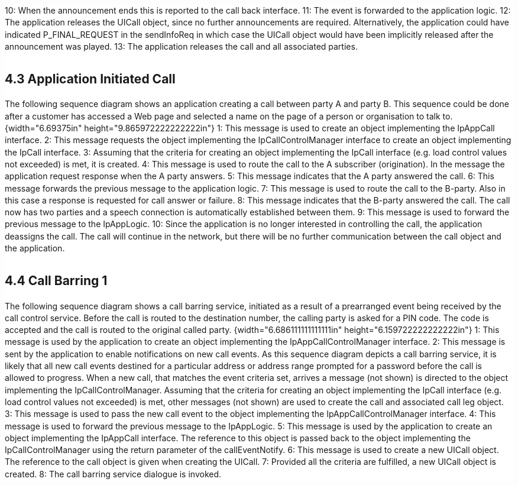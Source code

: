 10: When the announcement ends this is reported to the call back interface.
11: The event is forwarded to the application logic.
12: The application releases the UICall object, since no further announcements
are required. Alternatively, the application could have indicated
P_FINAL_REQUEST in the sendInfoReq in which case the UICall object would have
been implicitly released after the announcement was played.
13: The application releases the call and all associated parties.
## 4.3 Application Initiated Call
The following sequence diagram shows an application creating a call between
party A and party B. This sequence could be done after a customer has accessed
a Web page and selected a name on the page of a person or organisation to talk
to.
{width="6.69375in" height="9.865972222222222in"}
1: This message is used to create an object implementing the IpAppCall
interface.
2: This message requests the object implementing the IpCallControlManager
interface to create an object implementing the IpCall interface.
3: Assuming that the criteria for creating an object implementing the IpCall
interface (e.g. load control values not exceeded) is met, it is created.
4: This message is used to route the call to the A subscriber (origination).
In the message the application request response when the A party answers.
5: This message indicates that the A party answered the call.
6: This message forwards the previous message to the application logic.
7: This message is used to route the call to the B-party. Also in this case a
response is requested for call answer or failure.
8: This message indicates that the B-party answered the call. The call now has
two parties and a speech connection is automatically established between them.
9: This message is used to forward the previous message to the IpAppLogic.
10: Since the application is no longer interested in controlling the call, the
application deassigns the call. The call will continue in the network, but
there will be no further communication between the call object and the
application.
## 4.4 Call Barring 1
The following sequence diagram shows a call barring service, initiated as a
result of a prearranged event being received by the call control service.
Before the call is routed to the destination number, the calling party is
asked for a PIN code. The code is accepted and the call is routed to the
original called party.
{width="6.686111111111111in" height="6.159722222222222in"}
1: This message is used by the application to create an object implementing
the IpAppCallControlManager interface.
2: This message is sent by the application to enable notifications on new call
events. As this sequence diagram depicts a call barring service, it is likely
that all new call events destined for a particular address or address range
prompted for a password before the call is allowed to progress. When a new
call, that matches the event criteria set, arrives a message (not shown) is
directed to the object implementing the IpCallControlManager. Assuming that
the criteria for creating an object implementing the IpCall interface (e.g.
load control values not exceeded) is met, other messages (not shown) are used
to create the call and associated call leg object.
3: This message is used to pass the new call event to the object implementing
the IpAppCallControlManager interface.
4: This message is used to forward the previous message to the IpAppLogic.
5: This message is used by the application to create an object implementing
the IpAppCall interface. The reference to this object is passed back to the
object implementing the IpCallControlManager using the return parameter of the
callEventNotify.
6: This message is used to create a new UICall object. The reference to the
call object is given when creating the UICall.
7: Provided all the criteria are fulfilled, a new UICall object is created.
8: The call barring service dialogue is invoked.